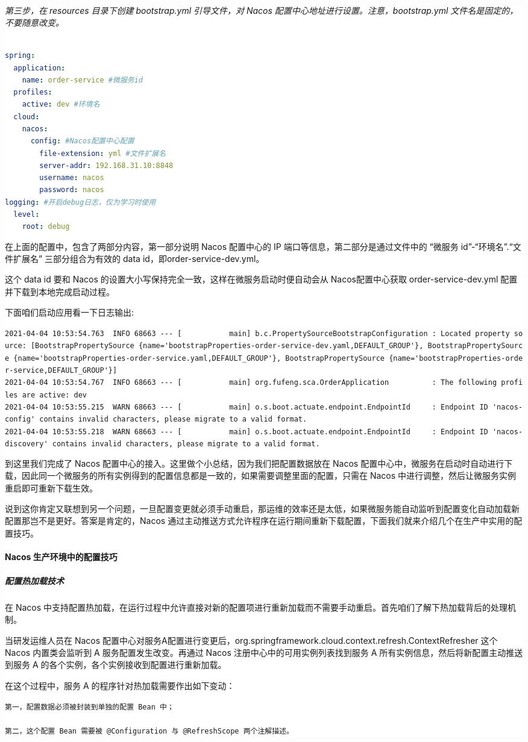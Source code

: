 ###### 第三步，在 resources 目录下创建 bootstrap.yml 引导文件，对 Nacos 配置中心地址进行设置。注意，bootstrap.yml 文件名是固定的，不要随意改变。
```yaml
spring:
  application:
    name: order-service #微服务id
  profiles:
    active: dev #环境名
  cloud:
    nacos:
      config: #Nacos配置中心配置
        file-extension: yml #文件扩展名
        server-addr: 192.168.31.10:8848
        username: nacos
        password: nacos
logging: #开启debug日志，仅为学习时使用
  level:
    root: debug
```
在上面的配置中，包含了两部分内容，第一部分说明 Nacos 配置中心的 IP 端口等信息，第二部分是通过文件中的 “微服务 id”-“环境名”.“文件扩展名” 三部分组合为有效的 data id，即order-service-dev.yml。

这个 data id 要和 Nacos 的设置大小写保持完全一致，这样在微服务启动时便自动会从 Nacos配置中心获取 order-service-dev.yml 配置并下载到本地完成启动过程。

下面咱们启动应用看一下日志输出:
```text
2021-04-04 10:53:54.763  INFO 68663 --- [           main] b.c.PropertySourceBootstrapConfiguration : Located property source: [BootstrapPropertySource {name='bootstrapProperties-order-service-dev.yaml,DEFAULT_GROUP'}, BootstrapPropertySource {name='bootstrapProperties-order-service.yaml,DEFAULT_GROUP'}, BootstrapPropertySource {name='bootstrapProperties-order-service,DEFAULT_GROUP'}]
2021-04-04 10:53:54.767  INFO 68663 --- [           main] org.fufeng.sca.OrderApplication          : The following profiles are active: dev
2021-04-04 10:53:55.215  WARN 68663 --- [           main] o.s.boot.actuate.endpoint.EndpointId     : Endpoint ID 'nacos-config' contains invalid characters, please migrate to a valid format.
2021-04-04 10:53:55.218  WARN 68663 --- [           main] o.s.boot.actuate.endpoint.EndpointId     : Endpoint ID 'nacos-discovery' contains invalid characters, please migrate to a valid format.
```

到这里我们完成了 Nacos 配置中心的接入。这里做个小总结，因为我们把配置数据放在 Nacos 配置中心中，微服务在启动时自动进行下载，因此同一个微服务的所有实例得到的配置信息都是一致的，如果需要调整里面的配置，只需在 Nacos 中进行调整，然后让微服务实例重启即可重新下载生效。

说到这你肯定又联想到另一个问题，一旦配置变更就必须手动重启，那运维的效率还是太低，如果微服务能自动监听到配置变化自动加载新配置那岂不是更好。答案是肯定的，Nacos 通过主动推送方式允许程序在运行期间重新下载配置，下面我们就来介绍几个在生产中实用的配置技巧。

#### Nacos 生产环境中的配置技巧
##### 配置热加载技术
在 Nacos 中支持配置热加载，在运行过程中允许直接对新的配置项进行重新加载而不需要手动重启。首先咱们了解下热加载背后的处理机制。

当研发运维人员在 Nacos 配置中心对服务A配置进行变更后，org.springframework.cloud.context.refresh.ContextRefresher 这个 Nacos 内置类会监听到 A 服务配置发生改变。再通过 Nacos 注册中心中的可用实例列表找到服务 A 所有实例信息，然后将新配置主动推送到服务 A 的各个实例，各个实例接收到配置进行重新加载。

在这个过程中，服务 A 的程序针对热加载需要作出如下变动：
```text
第一，配置数据必须被封装到单独的配置 Bean 中；

第二，这个配置 Bean 需要被 @Configuration 与 @RefreshScope 两个注解描述。
```
